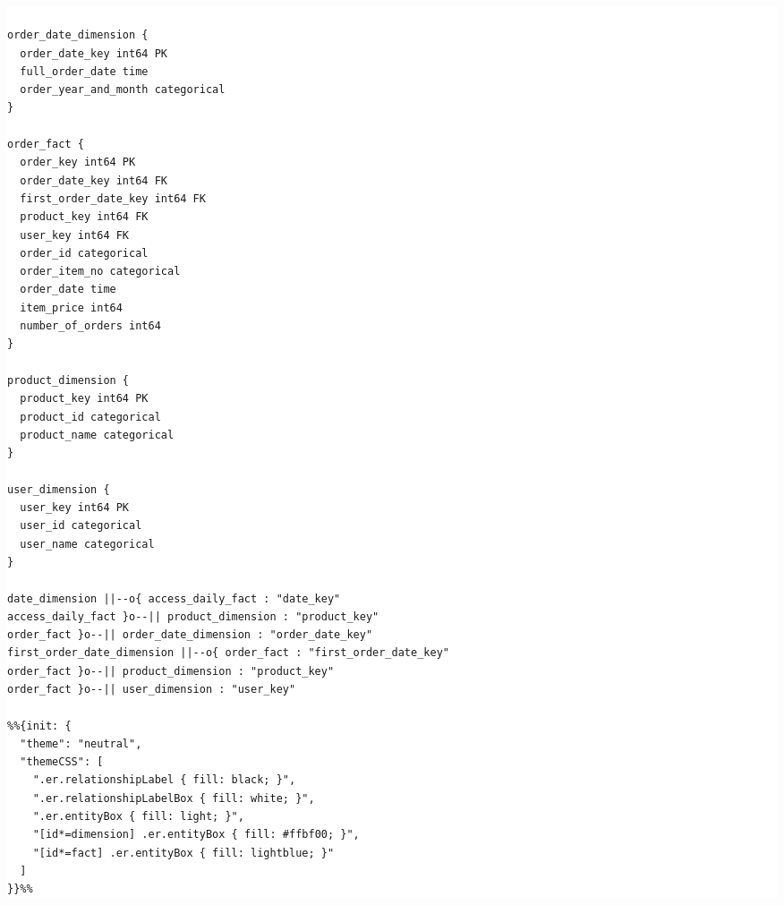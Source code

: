 ```console:出力結果

order_date_dimension {
  order_date_key int64 PK
  full_order_date time
  order_year_and_month categorical
}

order_fact {
  order_key int64 PK
  order_date_key int64 FK
  first_order_date_key int64 FK
  product_key int64 FK
  user_key int64 FK
  order_id categorical
  order_item_no categorical
  order_date time
  item_price int64
  number_of_orders int64
}

product_dimension {
  product_key int64 PK
  product_id categorical
  product_name categorical
}

user_dimension {
  user_key int64 PK
  user_id categorical
  user_name categorical
}

date_dimension ||--o{ access_daily_fact : "date_key"
access_daily_fact }o--|| product_dimension : "product_key"
order_fact }o--|| order_date_dimension : "order_date_key"
first_order_date_dimension ||--o{ order_fact : "first_order_date_key"
order_fact }o--|| product_dimension : "product_key"
order_fact }o--|| user_dimension : "user_key"

%%{init: {
  "theme": "neutral",
  "themeCSS": [
    ".er.relationshipLabel { fill: black; }",
    ".er.relationshipLabelBox { fill: white; }",
    ".er.entityBox { fill: light; }",
    "[id*=dimension] .er.entityBox { fill: #ffbf00; }",
    "[id*=fact] .er.entityBox { fill: lightblue; }"
  ]
}}%%
```
